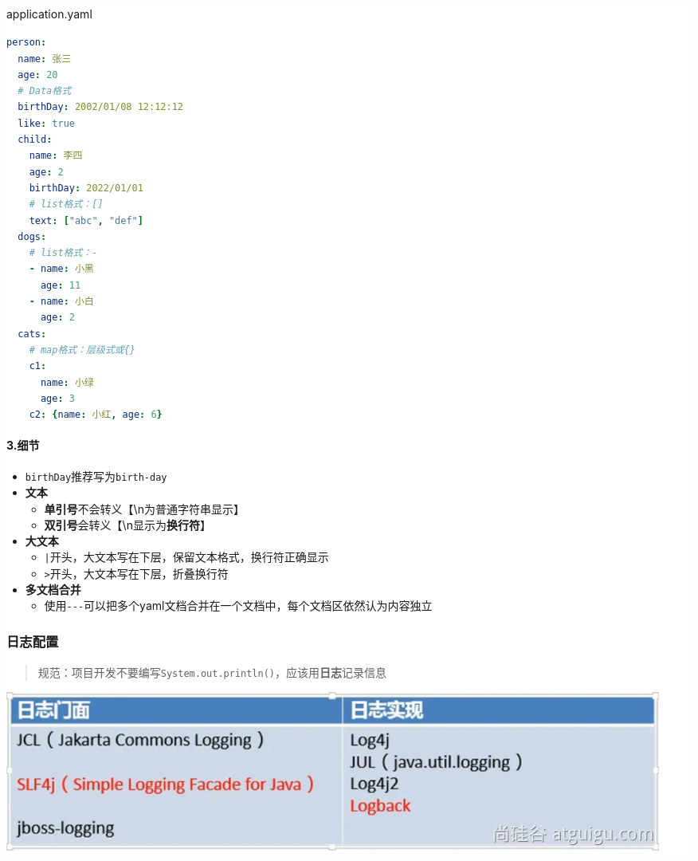 application.yaml

```yaml
person:
  name: 张三
  age: 20
  # Data格式
  birthDay: 2002/01/08 12:12:12
  like: true
  child:
    name: 李四
    age: 2
    birthDay: 2022/01/01
    # list格式：[]
    text: ["abc", "def"]
  dogs:
    # list格式：-
    - name: 小黑
      age: 11
    - name: 小白
      age: 2
  cats:
    # map格式：层级式或{}
    c1:
      name: 小绿
      age: 3
    c2: {name: 小红, age: 6}
```

#### 3.细节

- `birthDay`推荐写为`birth-day`
- **文本**
  - **单引号**不会转义【\n为普通字符串显示】
  - **双引号**会转义【\n显示为**换行符**】
- **大文本**
  - `|`开头，大文本写在下层，保留文本格式，换行符正确显示
  - `>`开头，大文本写在下层，折叠换行符
- **多文档合并**
  - 使用`---`可以把多个yaml文档合并在一个文档中，每个文档区依然认为内容独立

### 日志配置

> 规范：项目开发不要编写`System.out.println()`，应该用**日志**记录信息

<img src="./assets/1680232037132-d2fa8085-3847-46f2-ac62-14a6188492aa.webp" alt="image.png" style="zoom:80%;" />

